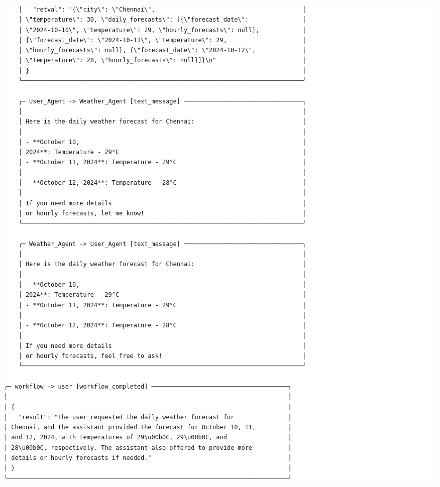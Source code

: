 ```console
    │   "retval": "{\"city\": \"Chennai\",                                         │
    │ \"temperature\": 30, \"daily_forecasts\": [{\"forecast_date\":               │
    │ \"2024-10-10\", \"temperature\": 29, \"hourly_forecasts\": null},            │
    │ {\"forecast_date\": \"2024-10-11\", \"temperature\": 29,                     │
    │ \"hourly_forecasts\": null}, {\"forecast_date\": \"2024-10-12\",             │
    │ \"temperature\": 28, \"hourly_forecasts\": null}]}\n"                        │
    │ }                                                                            │
    ╰──────────────────────────────────────────────────────────────────────────────╯

    ╭─ User_Agent -> Weather_Agent [text_message] ─────────────────────────────────╮
    │                                                                              │
    │ Here is the daily weather forecast for Chennai:                              │
    │                                                                              │
    │ - **October 10,                                                              │
    │ 2024**: Temperature - 29°C                                                   │
    │ - **October 11, 2024**: Temperature - 29°C                                   │
    │                                                                              │
    │ - **October 12, 2024**: Temperature - 28°C                                   │
    │                                                                              │
    │ If you need more details                                                     │
    │ or hourly forecasts, let me know!                                            │
    ╰──────────────────────────────────────────────────────────────────────────────╯

    ╭─ Weather_Agent -> User_Agent [text_message] ─────────────────────────────────╮
    │                                                                              │
    │ Here is the daily weather forecast for Chennai:                              │
    │                                                                              │
    │ - **October 10,                                                              │
    │ 2024**: Temperature - 29°C                                                   │
    │ - **October 11, 2024**: Temperature - 29°C                                   │
    │                                                                              │
    │ - **October 12, 2024**: Temperature - 28°C                                   │
    │                                                                              │
    │ If you need more details                                                     │
    │ or hourly forecasts, feel free to ask!                                       │
    ╰──────────────────────────────────────────────────────────────────────────────╯

╭─ workflow -> user [workflow_completed] ──────────────────────────────────────╮
│                                                                              │
│ {                                                                            │
│   "result": "The user requested the daily weather forecast for               │
│ Chennai, and the assistant provided the forecast for October 10, 11,         │
│ and 12, 2024, with temperatures of 29\u00b0C, 29\u00b0C, and                 │
│ 28\u00b0C, respectively. The assistant also offered to provide more          │
│ details or hourly forecasts if needed."                                      │
│ }                                                                            │
╰──────────────────────────────────────────────────────────────────────────────╯
```
